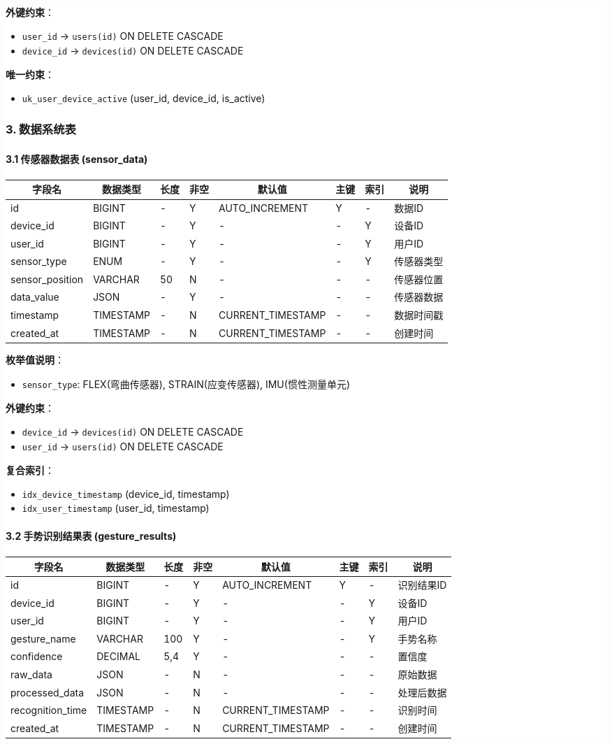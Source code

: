 **外键约束**：
- `user_id` → `users(id)` ON DELETE CASCADE
- `device_id` → `devices(id)` ON DELETE CASCADE

**唯一约束**：
- `uk_user_device_active` (user_id, device_id, is_active)

### 3. 数据系统表

#### 3.1 传感器数据表 (sensor_data)

| 字段名 | 数据类型 | 长度 | 非空 | 默认值 | 主键 | 索引 | 说明 |
|--------|----------|------|------|--------|------|------|------|
| id | BIGINT | - | Y | AUTO_INCREMENT | Y | - | 数据ID |
| device_id | BIGINT | - | Y | - | - | Y | 设备ID |
| user_id | BIGINT | - | Y | - | - | Y | 用户ID |
| sensor_type | ENUM | - | Y | - | - | Y | 传感器类型 |
| sensor_position | VARCHAR | 50 | N | - | - | - | 传感器位置 |
| data_value | JSON | - | Y | - | - | - | 传感器数据 |
| timestamp | TIMESTAMP | - | N | CURRENT_TIMESTAMP | - | - | 数据时间戳 |
| created_at | TIMESTAMP | - | N | CURRENT_TIMESTAMP | - | - | 创建时间 |

**枚举值说明**：
- `sensor_type`: FLEX(弯曲传感器), STRAIN(应变传感器), IMU(惯性测量单元)

**外键约束**：
- `device_id` → `devices(id)` ON DELETE CASCADE
- `user_id` → `users(id)` ON DELETE CASCADE

**复合索引**：
- `idx_device_timestamp` (device_id, timestamp)
- `idx_user_timestamp` (user_id, timestamp)

#### 3.2 手势识别结果表 (gesture_results)

| 字段名 | 数据类型 | 长度 | 非空 | 默认值 | 主键 | 索引 | 说明 |
|--------|----------|------|------|--------|------|------|------|
| id | BIGINT | - | Y | AUTO_INCREMENT | Y | - | 识别结果ID |
| device_id | BIGINT | - | Y | - | - | Y | 设备ID |
| user_id | BIGINT | - | Y | - | - | Y | 用户ID |
| gesture_name | VARCHAR | 100 | Y | - | - | Y | 手势名称 |
| confidence | DECIMAL | 5,4 | Y | - | - | - | 置信度 |
| raw_data | JSON | - | N | - | - | - | 原始数据 |
| processed_data | JSON | - | N | - | - | - | 处理后数据 |
| recognition_time | TIMESTAMP | - | N | CURRENT_TIMESTAMP | - | - | 识别时间 |
| created_at | TIMESTAMP | - | N | CURRENT_TIMESTAMP | - | - | 创建时间 |
